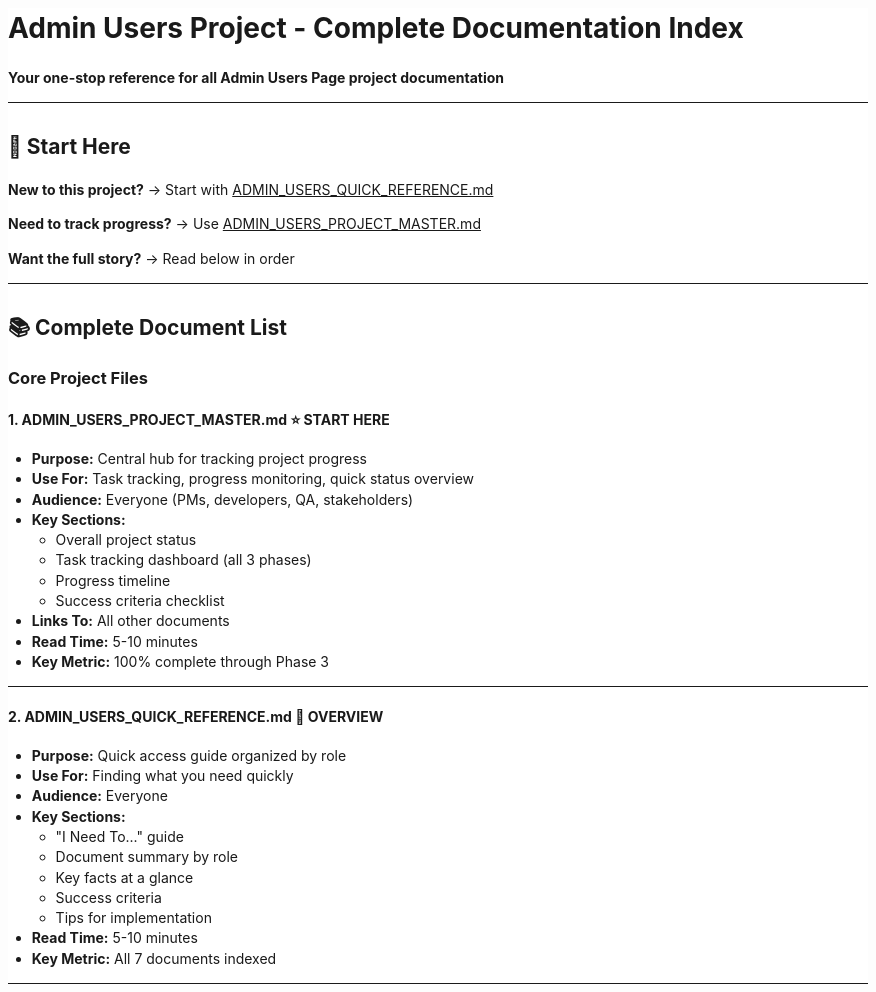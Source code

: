 # Admin Users Project - Complete Documentation Index

**Your one-stop reference for all Admin Users Page project documentation**

---

## 🎯 Start Here

**New to this project?** → Start with [ADMIN_USERS_QUICK_REFERENCE.md](./ADMIN_USERS_QUICK_REFERENCE.md)

**Need to track progress?** → Use [ADMIN_USERS_PROJECT_MASTER.md](./ADMIN_USERS_PROJECT_MASTER.md)

**Want the full story?** → Read below in order

---

## 📚 Complete Document List

### Core Project Files

#### 1. **ADMIN_USERS_PROJECT_MASTER.md** ⭐ START HERE
   - **Purpose:** Central hub for tracking project progress
   - **Use For:** Task tracking, progress monitoring, quick status overview
   - **Audience:** Everyone (PMs, developers, QA, stakeholders)
   - **Key Sections:**
     - Overall project status
     - Task tracking dashboard (all 3 phases)
     - Progress timeline
     - Success criteria checklist
   - **Links To:** All other documents
   - **Read Time:** 5-10 minutes
   - **Key Metric:** 100% complete through Phase 3

---

#### 2. **ADMIN_USERS_QUICK_REFERENCE.md** 📖 OVERVIEW
   - **Purpose:** Quick access guide organized by role
   - **Use For:** Finding what you need quickly
   - **Audience:** Everyone
   - **Key Sections:**
     - "I Need To..." guide
     - Document summary by role
     - Key facts at a glance
     - Success criteria
     - Tips for implementation
   - **Read Time:** 5-10 minutes
   - **Key Metric:** All 7 documents indexed

---
